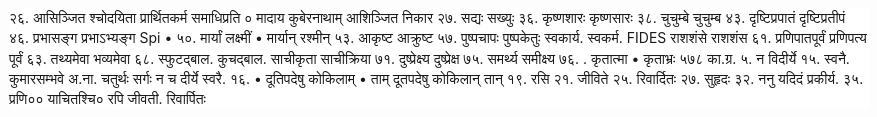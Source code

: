 २६. आसिञ्जित 
श्चोदयिता 
प्रार्थितकर्म 
समाधिप्रति 
० मादाय 
कुबेरनाथाम् आशिञ्जित 
निकार 
२७. सद्यः 
सख्युः 
३६. कृष्णशारः 
कृष्णसारः 
३८. चुचुम्बे 
चुचुम्ब 
४३. दृष्टिप्रपातं 
दृष्टिप्रतीपं 
४६. प्रभासङ्ग 
प्रभाऽभ्यङ्ग 
Spi 
• 
५०. मार्यां लक्ष्मीं 
• मार्यान् रश्मीन् 
५३. आकृष्ट 
आक्रुष्ट 
५७. पुष्पचापः 
पुष्पकेतुः 
स्वकार्य. 
स्वकर्म. 
FIDES 
राशशंसे 
राशशंस 
६१. प्रणिपातपूर्वं 
प्रणिपत्य पूर्वं 
६३. तथ्यमेवा 
भव्यमेवा 
६८. स्फुटद्बाल. 
कुचद्बाल. 
साचीकृता 
साचीक्रिया 
७१. दुष्प्रेक्ष्य 
दुष्प्रेक्ष 
७५. समर्थ्य 
समीक्ष्य 
७६. . कृतात्मा 
• कृताभ्रः 
५७८ 
का.ग्र. 
५. न विदीर्ये 
१५. स्वनै. 
कुमारसम्भवे 
अ.ना. 
चतुर्थः सर्गः 
न च दीर्ये 
स्वरै. 
१६. • दूतिपदेषु कोकिलाम् • ताम् दूतपदेषु कोकिलान् तान् 
१९. रसि 
२१. जीविते 
२५. रिवार्दितः 
२७. सुहृदः 
३२. ननु 
यदिदं प्रकीर्य. 
३५. प्रणि०० याचितश्चि० 
रपि 
जीवती. 
रिवार्पितः 